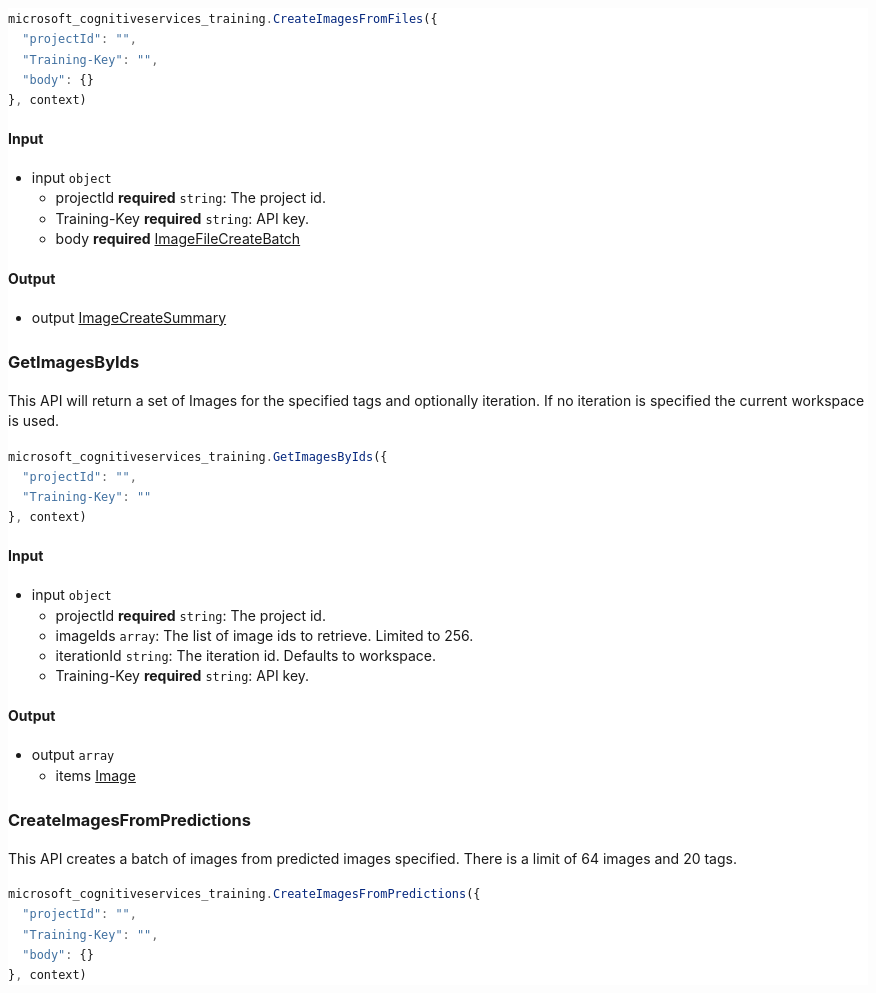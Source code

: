 
```js
microsoft_cognitiveservices_training.CreateImagesFromFiles({
  "projectId": "",
  "Training-Key": "",
  "body": {}
}, context)
```

#### Input
* input `object`
  * projectId **required** `string`: The project id.
  * Training-Key **required** `string`: API key.
  * body **required** [ImageFileCreateBatch](#imagefilecreatebatch)

#### Output
* output [ImageCreateSummary](#imagecreatesummary)

### GetImagesByIds
This API will return a set of Images for the specified tags and optionally iteration. If no iteration is specified the
current workspace is used.


```js
microsoft_cognitiveservices_training.GetImagesByIds({
  "projectId": "",
  "Training-Key": ""
}, context)
```

#### Input
* input `object`
  * projectId **required** `string`: The project id.
  * imageIds `array`: The list of image ids to retrieve. Limited to 256.
  * iterationId `string`: The iteration id. Defaults to workspace.
  * Training-Key **required** `string`: API key.

#### Output
* output `array`
  * items [Image](#image)

### CreateImagesFromPredictions
This API creates a batch of images from predicted images specified. There is a limit of 64 images and 20 tags.


```js
microsoft_cognitiveservices_training.CreateImagesFromPredictions({
  "projectId": "",
  "Training-Key": "",
  "body": {}
}, context)
```
